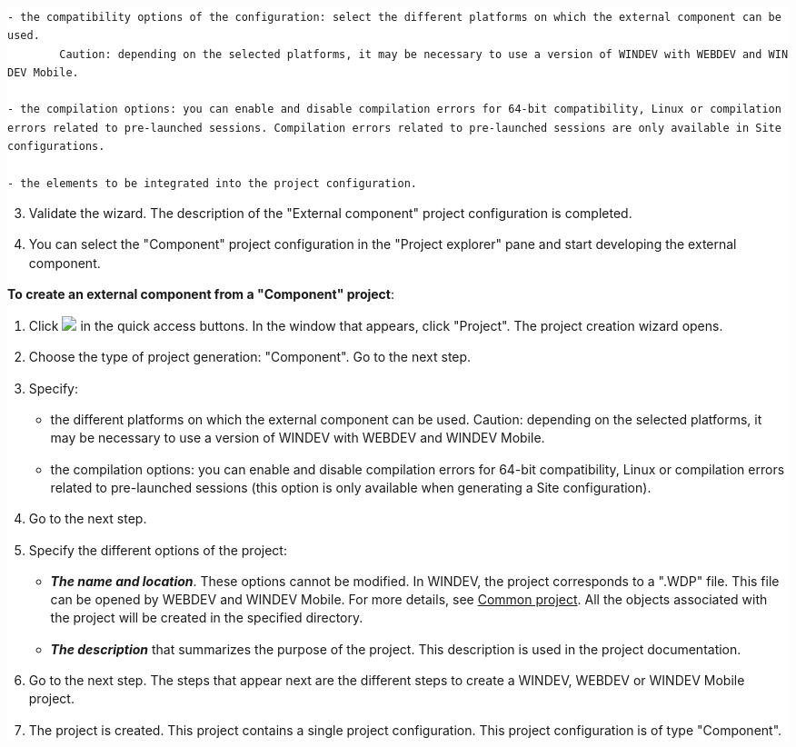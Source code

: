 	- the compatibility options of the configuration: select the different platforms on which the external component can be used. 
			Caution: depending on the selected platforms, it may be necessary to use a version of WINDEV with WEBDEV and WINDEV Mobile. 

	- the compilation options: you can enable and disable compilation errors for 64-bit compatibility, Linux or compilation errors related to pre-launched sessions. Compilation errors related to pre-launched sessions are only available in Site configurations.  

	- the elements to be integrated into the project configuration. 




3. Validate the wizard. The description of the "External component" project configuration is completed. 

4. You can select the "Component" project configuration in the "Project explorer" pane and start developing the external component. 




**To create an external component from a "Component" project**: 

1. Click ![](https://doc.pcsoft.fr/en-US/images/image.awp?langid=3&name=ico_nouveau.gif) in the quick access buttons. In the window that appears, click "Project". The project creation wizard opens.

2. Choose the type of project generation: "Component". Go to the next step. 

3. Specify: 

	- the different platforms on which the external component can be used. 
			Caution: depending on the selected platforms, it may be necessary to use a version of WINDEV with WEBDEV and WINDEV Mobile. 

	- the compilation options: you can enable and disable compilation errors for 64-bit compatibility, Linux or compilation errors related to pre-launched sessions (this option is only available when generating a Site configuration). 




4. Go to the next step.

5. Specify the different options of the project:

	- ***The name and location***. These options cannot be modified. In WINDEV, the project corresponds to a ".WDP" file. This file can be opened by WEBDEV and WINDEV Mobile. For more details, see [Common project](../Editeurs/2030049.md).
			All the objects associated with the project will be created in the specified directory.

	- ***The description*** that summarizes the purpose of the project. This description is used in the project documentation.




6. Go to the next step. The steps that appear next are the different steps to create a WINDEV, WEBDEV or WINDEV Mobile project. 

7. The project is created. This project contains a single project configuration. This project configuration is of type "Component". 
